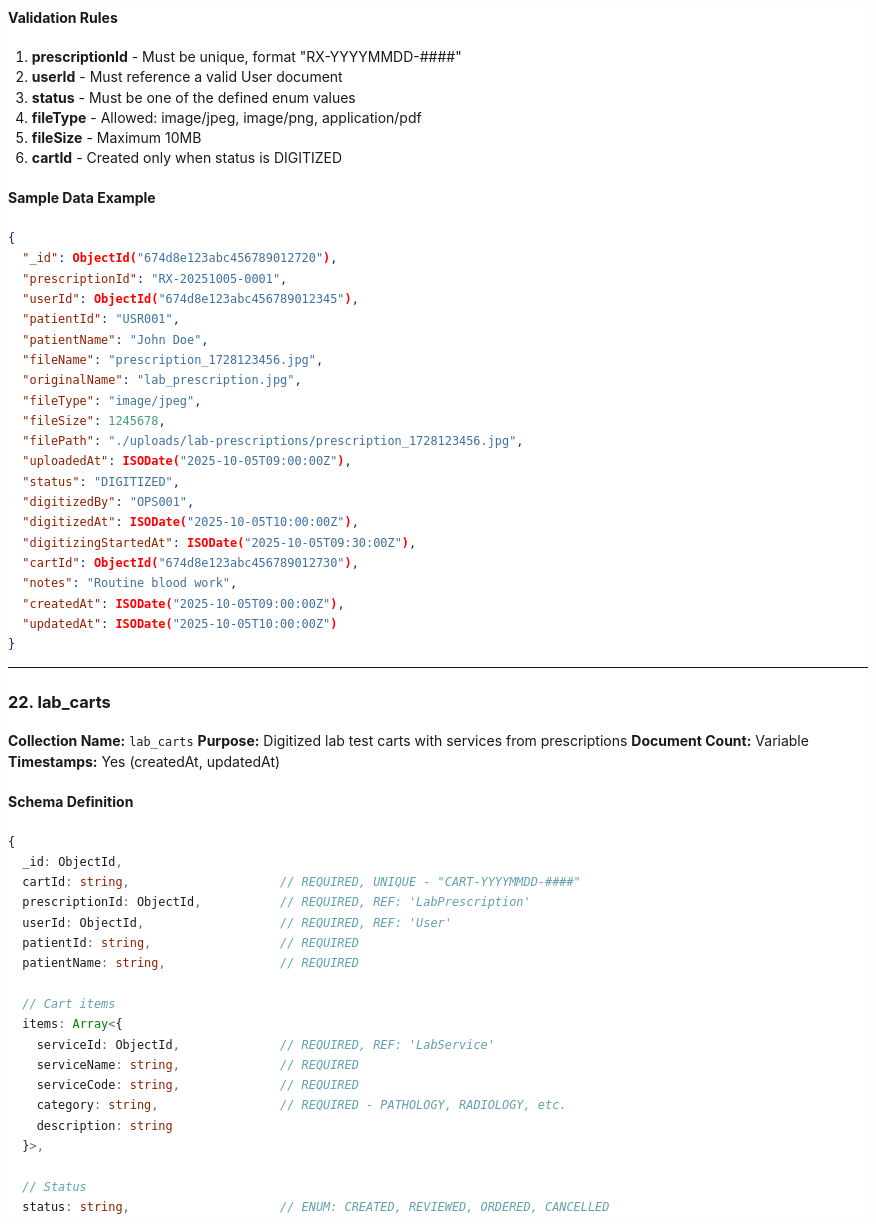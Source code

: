 #### Validation Rules

1. **prescriptionId** - Must be unique, format "RX-YYYYMMDD-####"
2. **userId** - Must reference a valid User document
3. **status** - Must be one of the defined enum values
4. **fileType** - Allowed: image/jpeg, image/png, application/pdf
5. **fileSize** - Maximum 10MB
6. **cartId** - Created only when status is DIGITIZED

#### Sample Data Example

```json
{
  "_id": ObjectId("674d8e123abc456789012720"),
  "prescriptionId": "RX-20251005-0001",
  "userId": ObjectId("674d8e123abc456789012345"),
  "patientId": "USR001",
  "patientName": "John Doe",
  "fileName": "prescription_1728123456.jpg",
  "originalName": "lab_prescription.jpg",
  "fileType": "image/jpeg",
  "fileSize": 1245678,
  "filePath": "./uploads/lab-prescriptions/prescription_1728123456.jpg",
  "uploadedAt": ISODate("2025-10-05T09:00:00Z"),
  "status": "DIGITIZED",
  "digitizedBy": "OPS001",
  "digitizedAt": ISODate("2025-10-05T10:00:00Z"),
  "digitizingStartedAt": ISODate("2025-10-05T09:30:00Z"),
  "cartId": ObjectId("674d8e123abc456789012730"),
  "notes": "Routine blood work",
  "createdAt": ISODate("2025-10-05T09:00:00Z"),
  "updatedAt": ISODate("2025-10-05T10:00:00Z")
}
```

---

### 22. lab_carts

**Collection Name:** `lab_carts`
**Purpose:** Digitized lab test carts with services from prescriptions
**Document Count:** Variable
**Timestamps:** Yes (createdAt, updatedAt)

#### Schema Definition

```typescript
{
  _id: ObjectId,
  cartId: string,                     // REQUIRED, UNIQUE - "CART-YYYYMMDD-####"
  prescriptionId: ObjectId,           // REQUIRED, REF: 'LabPrescription'
  userId: ObjectId,                   // REQUIRED, REF: 'User'
  patientId: string,                  // REQUIRED
  patientName: string,                // REQUIRED

  // Cart items
  items: Array<{
    serviceId: ObjectId,              // REQUIRED, REF: 'LabService'
    serviceName: string,              // REQUIRED
    serviceCode: string,              // REQUIRED
    category: string,                 // REQUIRED - PATHOLOGY, RADIOLOGY, etc.
    description: string
  }>,

  // Status
  status: string,                     // ENUM: CREATED, REVIEWED, ORDERED, CANCELLED
```